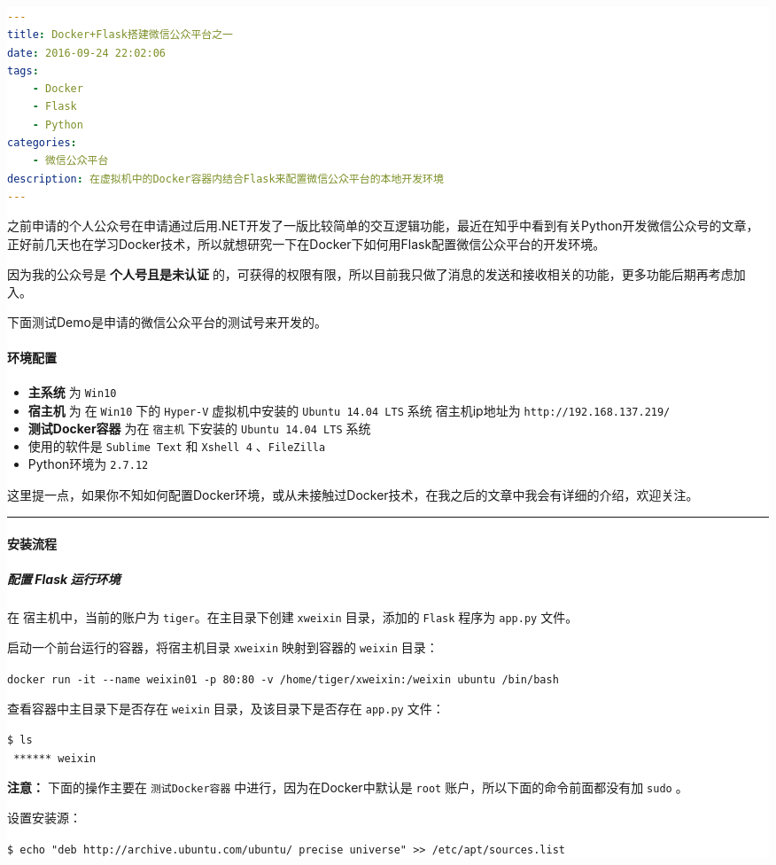 ```yaml
---
title: Docker+Flask搭建微信公众平台之一
date: 2016-09-24 22:02:06
tags:
	- Docker
	- Flask
	- Python
categories: 
	- 微信公众平台
description: 在虚拟机中的Docker容器内结合Flask来配置微信公众平台的本地开发环境
---
```


之前申请的个人公众号在申请通过后用.NET开发了一版比较简单的交互逻辑功能，最近在知乎中看到有关Python开发微信公众号的文章，正好前几天也在学习Docker技术，所以就想研究一下在Docker下如何用Flask配置微信公众平台的开发环境。

因为我的公众号是 **个人号且是未认证** 的，可获得的权限有限，所以目前我只做了消息的发送和接收相关的功能，更多功能后期再考虑加入。

下面测试Demo是申请的微信公众平台的测试号来开发的。

#### 环境配置

* **主系统** 为 `Win10`
* **宿主机** 为 在 `Win10` 下的 `Hyper-V` 虚拟机中安装的 `Ubuntu 14.04 LTS` 系统 宿主机ip地址为 `http://192.168.137.219/`
* **测试Docker容器** 为在 `宿主机` 下安装的 `Ubuntu 14.04 LTS` 系统 
* 使用的软件是 `Sublime Text` 和 `Xshell 4` 、`FileZilla`
* Python环境为 `2.7.12`

这里提一点，如果你不知如何配置Docker环境，或从未接触过Docker技术，在我之后的文章中我会有详细的介绍，欢迎关注。

*** 

#### 安装流程

##### 配置 Flask 运行环境

在 宿主机中，当前的账户为 `tiger`。在主目录下创建 `xweixin` 目录，添加的 `Flask` 程序为 `app.py` 文件。 

启动一个前台运行的容器，将宿主机目录 `xweixin` 映射到容器的 `weixin` 目录：

```
docker run -it --name weixin01 -p 80:80 -v /home/tiger/xweixin:/weixin ubuntu /bin/bash
```

查看容器中主目录下是否存在 `weixin` 目录，及该目录下是否存在 `app.py` 文件：

```
$ ls 
 ****** weixin
```

**注意：** 下面的操作主要在 `测试Docker容器` 中进行，因为在Docker中默认是 `root` 账户，所以下面的命令前面都没有加 `sudo` 。

设置安装源：

```
$ echo "deb http://archive.ubuntu.com/ubuntu/ precise universe" >> /etc/apt/sources.list
```
